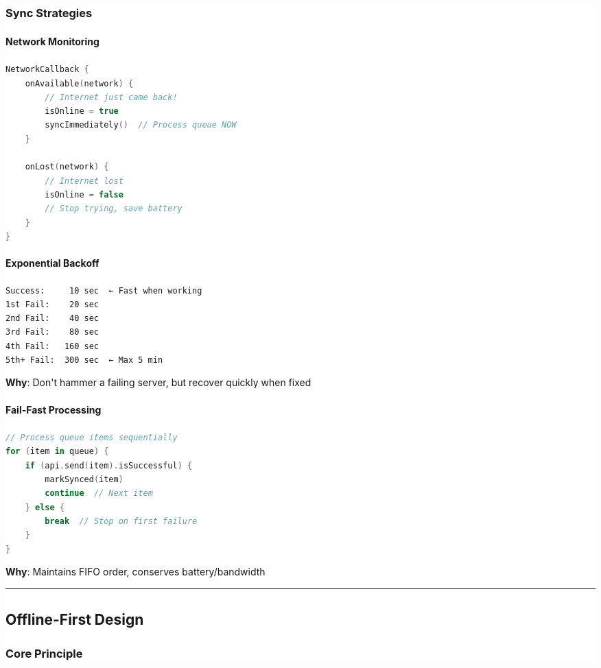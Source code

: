 ### Sync Strategies

#### Network Monitoring

```kotlin
NetworkCallback {
    onAvailable(network) {
        // Internet just came back!
        isOnline = true
        syncImmediately()  // Process queue NOW
    }
    
    onLost(network) {
        // Internet lost
        isOnline = false
        // Stop trying, save battery
    }
}
```

#### Exponential Backoff

```
Success:     10 sec  ← Fast when working
1st Fail:    20 sec
2nd Fail:    40 sec
3rd Fail:    80 sec
4th Fail:   160 sec
5th+ Fail:  300 sec  ← Max 5 min
```

**Why**: Don't hammer a failing server, but recover quickly when fixed

#### Fail-Fast Processing

```kotlin
// Process queue items sequentially
for (item in queue) {
    if (api.send(item).isSuccessful) {
        markSynced(item)
        continue  // Next item
    } else {
        break  // Stop on first failure
    }
}
```

**Why**: Maintains FIFO order, conserves battery/bandwidth

---

## Offline-First Design

### Core Principle
